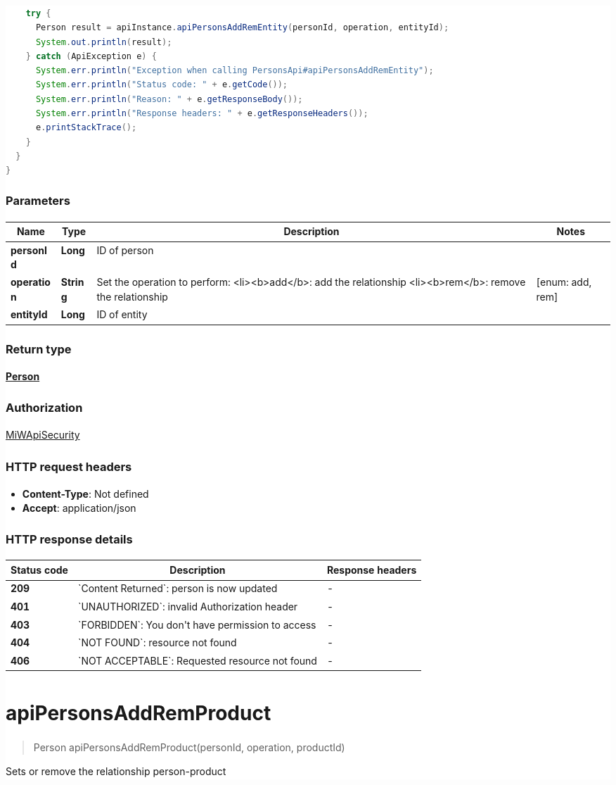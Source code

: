```java
    try {
      Person result = apiInstance.apiPersonsAddRemEntity(personId, operation, entityId);
      System.out.println(result);
    } catch (ApiException e) {
      System.err.println("Exception when calling PersonsApi#apiPersonsAddRemEntity");
      System.err.println("Status code: " + e.getCode());
      System.err.println("Reason: " + e.getResponseBody());
      System.err.println("Response headers: " + e.getResponseHeaders());
      e.printStackTrace();
    }
  }
}
```

### Parameters

Name | Type | Description  | Notes
------------- | ------------- | ------------- | -------------
 **personId** | **Long**| ID of person |
 **operation** | **String**| Set the operation to perform: &lt;li&gt;&lt;b&gt;add&lt;/b&gt;: add the relationship &lt;li&gt;&lt;b&gt;rem&lt;/b&gt;: remove the relationship | [enum: add, rem]
 **entityId** | **Long**| ID of entity |

### Return type

[**Person**](Person.md)

### Authorization

[MiWApiSecurity](../README.md#MiWApiSecurity)

### HTTP request headers

 - **Content-Type**: Not defined
 - **Accept**: application/json

### HTTP response details
| Status code | Description | Response headers |
|-------------|-------------|------------------|
**209** | &#x60;Content Returned&#x60;: person is now updated |  -  |
**401** | &#x60;UNAUTHORIZED&#x60;: invalid Authorization header |  -  |
**403** | &#x60;FORBIDDEN&#x60;: You don&#39;t have permission to access |  -  |
**404** | &#x60;NOT FOUND&#x60;: resource not found |  -  |
**406** | &#x60;NOT ACCEPTABLE&#x60;: Requested resource not found |  -  |

<a name="apiPersonsAddRemProduct"></a>
# **apiPersonsAddRemProduct**
> Person apiPersonsAddRemProduct(personId, operation, productId)

Sets or remove the relationship person-product
